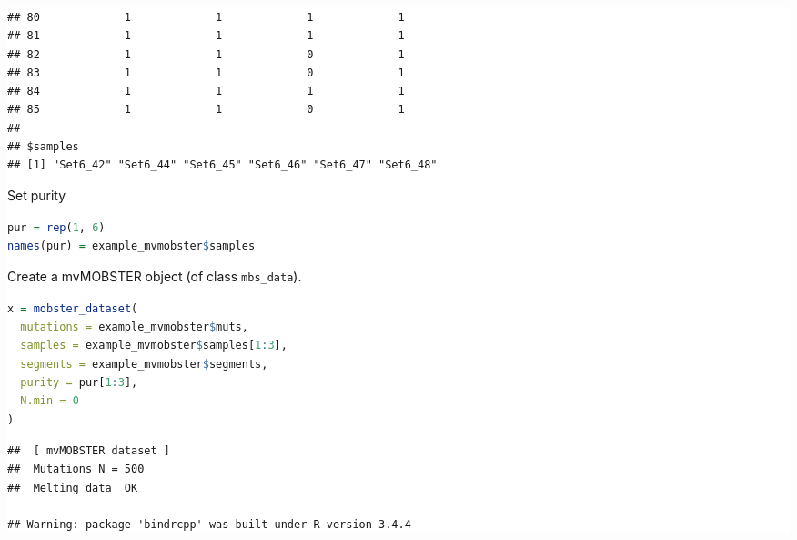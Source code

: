     ## 80             1             1             1             1
    ## 81             1             1             1             1
    ## 82             1             1             0             1
    ## 83             1             1             0             1
    ## 84             1             1             1             1
    ## 85             1             1             0             1
    ## 
    ## $samples
    ## [1] "Set6_42" "Set6_44" "Set6_45" "Set6_46" "Set6_47" "Set6_48"

Set purity

``` r
pur = rep(1, 6)
names(pur) = example_mvmobster$samples
```

Create a mvMOBSTER object (of class `mbs_data`).

``` r
x = mobster_dataset(
  mutations = example_mvmobster$muts,
  samples = example_mvmobster$samples[1:3], 
  segments = example_mvmobster$segments,
  purity = pur[1:3], 
  N.min = 0
)
```

    ##  [ mvMOBSTER dataset ] 
    ##  Mutations N = 500 
    ##  Melting data  OK

    ## Warning: package 'bindrcpp' was built under R version 3.4.4

